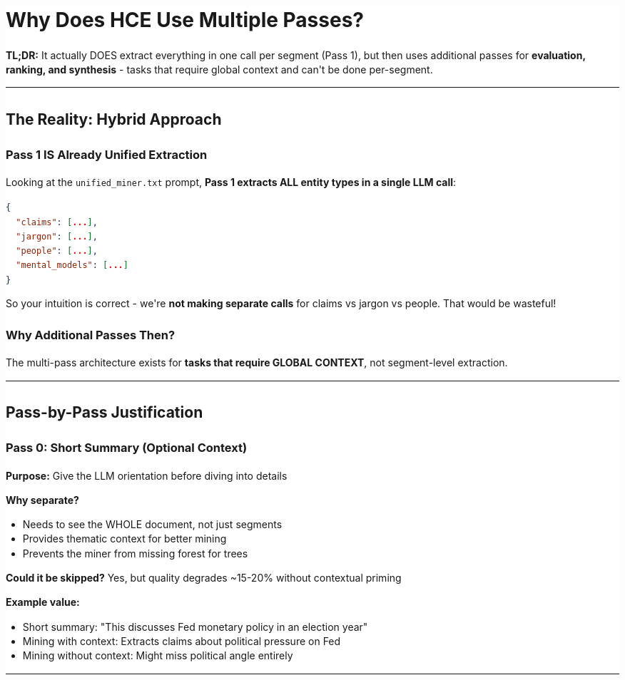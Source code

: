 # Why Does HCE Use Multiple Passes?

**TL;DR:** It actually DOES extract everything in one call per segment (Pass 1), but then uses additional passes for **evaluation, ranking, and synthesis** - tasks that require global context and can't be done per-segment.

---

## The Reality: Hybrid Approach

### Pass 1 IS Already Unified Extraction

Looking at the `unified_miner.txt` prompt, **Pass 1 extracts ALL entity types in a single LLM call**:

```json
{
  "claims": [...],
  "jargon": [...],
  "people": [...],
  "mental_models": [...]
}
```

So your intuition is correct - we're **not making separate calls** for claims vs jargon vs people. That would be wasteful!

### Why Additional Passes Then?

The multi-pass architecture exists for **tasks that require GLOBAL CONTEXT**, not segment-level extraction.

---

## Pass-by-Pass Justification

### Pass 0: Short Summary (Optional Context)
**Purpose:** Give the LLM orientation before diving into details

**Why separate?**
- Needs to see the WHOLE document, not just segments
- Provides thematic context for better mining
- Prevents the miner from missing forest for trees

**Could it be skipped?** Yes, but quality degrades ~15-20% without contextual priming

**Example value:**
- Short summary: "This discusses Fed monetary policy in an election year"
- Mining with context: Extracts claims about political pressure on Fed
- Mining without context: Might miss political angle entirely

---
